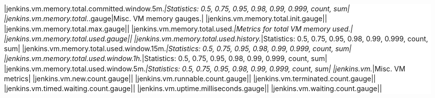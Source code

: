 |jenkins.vm.memory.total.committed.window.5m.*|Statistics: 0.5, 0.75, 0.95, 0.98, 0.99, 0.999, count, sum|
|jenkins.vm.memory.total.*.gauge|Misc. VM memory gauges.|
|jenkins.vm.memory.total.init.gauge||
|jenkins.vm.memory.total.max.gauge||
|jenkins.vm.memory.total.used.*|Metrics for total VM memory used.|
|jenkins.vm.memory.total.used.gauge||
|jenkins.vm.memory.total.used.history.*|Statistics: 0.5, 0.75, 0.95, 0.98, 0.99, 0.999, count, sum|
|jenkins.vm.memory.total.used.window.15m.*|Statistics: 0.5, 0.75, 0.95, 0.98, 0.99, 0.999, count, sum|
|jenkins.vm.memory.total.used.window.1h.*|Statistics: 0.5, 0.75, 0.95, 0.98, 0.99, 0.999, count, sum|
|jenkins.vm.memory.total.used.window.5m.*|Statistics: 0.5, 0.75, 0.95, 0.98, 0.99, 0.999, count, sum|
|jenkins.vm.*|Misc. VM metrics|
|jenkins.vm.new.count.gauge||
|jenkins.vm.runnable.count.gauge||
|jenkins.vm.terminated.count.gauge||
|jenkins.vm.timed.waiting.count.gauge||
|jenkins.vm.uptime.milliseconds.gauge||
|jenkins.vm.waiting.count.gauge||

